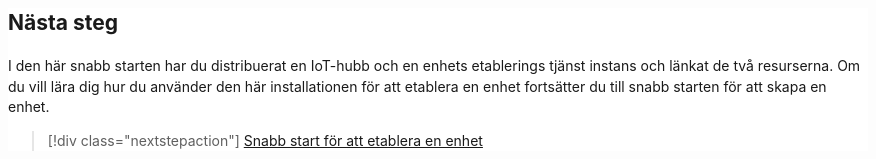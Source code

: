 ## <a name="next-steps"></a>Nästa steg

I den här snabb starten har du distribuerat en IoT-hubb och en enhets etablerings tjänst instans och länkat de två resurserna. Om du vill lära dig hur du använder den här installationen för att etablera en enhet fortsätter du till snabb starten för att skapa en enhet.

> [!div class="nextstepaction"]
> [Snabb start för att etablera en enhet](./quick-create-simulated-device-symm-key.md)

